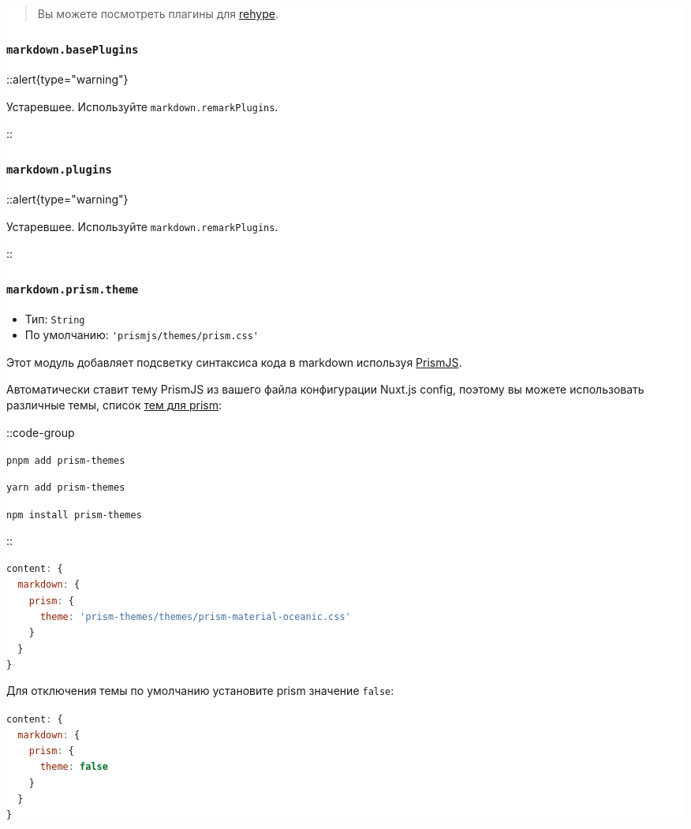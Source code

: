 > Вы можете посмотреть плагины для [rehype](https://github.com/rehypejs/rehype/blob/master/doc/plugins.md#list-of-plugins).

### `markdown.basePlugins`

::alert{type="warning"}

Устаревшее. Используйте `markdown.remarkPlugins`.

::

### `markdown.plugins`

::alert{type="warning"}

Устаревшее. Используйте `markdown.remarkPlugins`.

::

### `markdown.prism.theme`

- Тип: `String`
- По умолчанию: `'prismjs/themes/prism.css'`

Этот модуль добавляет подсветку синтаксиса кода в markdown используя [PrismJS](https://prismjs.com).

Автоматически ставит тему PrismJS из вашего файла конфигурации Nuxt.js config, поэтому вы можете использовать различные темы, список [тем для prism](https://github.com/PrismJS/prism-themes):

::code-group

  ```bash [PNPM]
  pnpm add prism-themes
  ```

  ```bash [Yarn]
  yarn add prism-themes
  ```

  ```bash [NPM]
  npm install prism-themes
  ```

::

```js [nuxt.config.js]
content: {
  markdown: {
    prism: {
      theme: 'prism-themes/themes/prism-material-oceanic.css'
    }
  }
}
```

Для отключения темы по умолчанию установите prism значение `false`:

```js [nuxt.config.js]
content: {
  markdown: {
    prism: {
      theme: false
    }
  }
}
```
